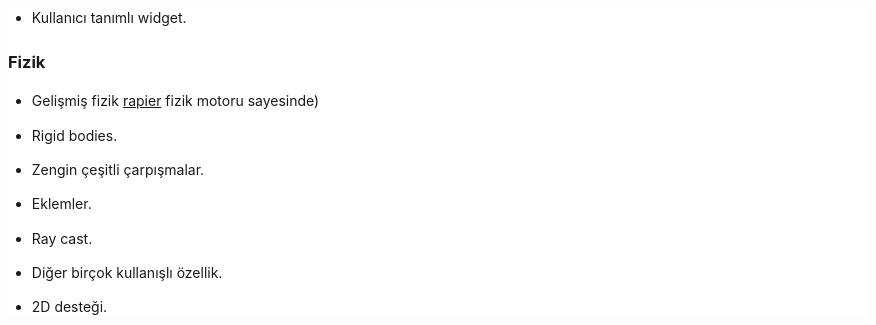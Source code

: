 - Kullanıcı tanımlı widget.

### Fizik



- Gelişmiş fizik [rapier](https://github.com/dimforge/rapier) fizik motoru sayesinde)

- Rigid bodies.

- Zengin çeşitli çarpışmalar.

- Eklemler.

- Ray cast.

- Diğer birçok kullanışlı özellik.

- 2D desteği.
